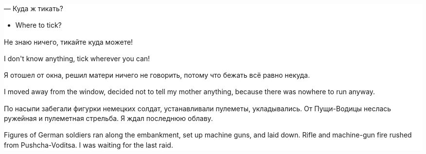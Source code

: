 — Куда ж тикать?

- Where to tick?

Не знаю ничего, тикайте куда можете!

I don&#39;t know anything, tick wherever you can!

Я отошел от окна, решил матери ничего не гово­рить, потому что бежать всё равно некуда.

I moved away from the window, decided not to tell my mother anything, because there was nowhere to run anyway.

По насыпи забегали фигурки немецких солдат, устанавливали пулеметы, укладывались. От Пущи-Водицы неслась ружейная и пулеметная стрельба. Я ждал последнюю облаву.

Figures of German soldiers ran along the embankment, set up machine guns, and laid down. Rifle and machine-gun fire rushed from Pushcha-Voditsa. I was waiting for the last raid.

